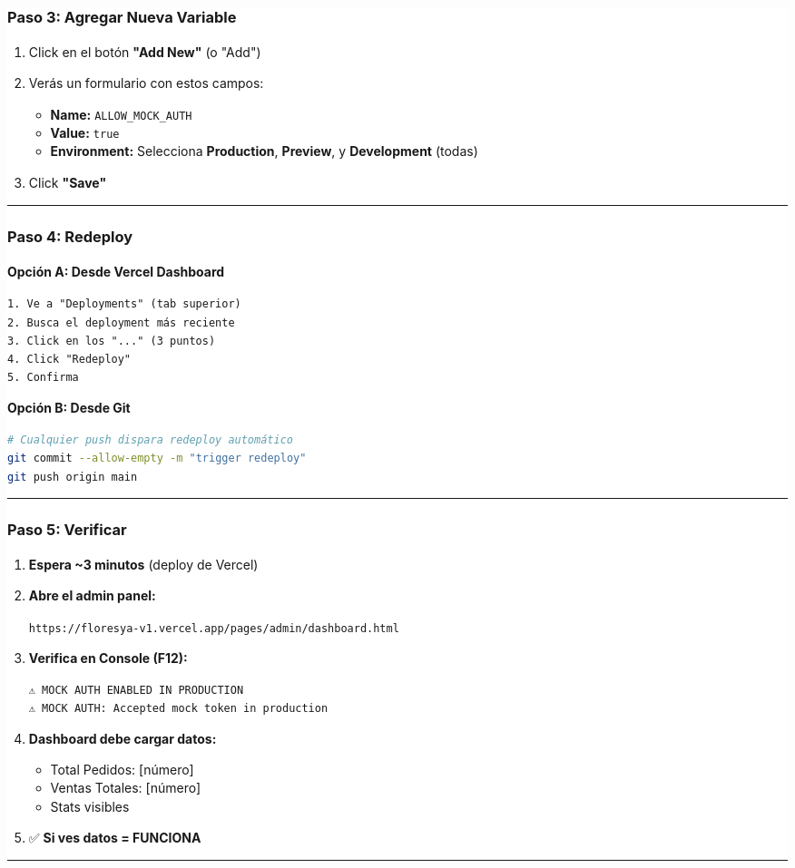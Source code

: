 
### **Paso 3: Agregar Nueva Variable**

1. Click en el botón **"Add New"** (o "Add")
2. Verás un formulario con estos campos:
   - **Name:** `ALLOW_MOCK_AUTH`
   - **Value:** `true`
   - **Environment:** Selecciona **Production**, **Preview**, y **Development** (todas)

3. Click **"Save"**

---

### **Paso 4: Redeploy**

**Opción A: Desde Vercel Dashboard**

```
1. Ve a "Deployments" (tab superior)
2. Busca el deployment más reciente
3. Click en los "..." (3 puntos)
4. Click "Redeploy"
5. Confirma
```

**Opción B: Desde Git**

```bash
# Cualquier push dispara redeploy automático
git commit --allow-empty -m "trigger redeploy"
git push origin main
```

---

### **Paso 5: Verificar**

1. **Espera ~3 minutos** (deploy de Vercel)

2. **Abre el admin panel:**

   ```
   https://floresya-v1.vercel.app/pages/admin/dashboard.html
   ```

3. **Verifica en Console (F12):**

   ```
   ⚠️ MOCK AUTH ENABLED IN PRODUCTION
   ⚠️ MOCK AUTH: Accepted mock token in production
   ```

4. **Dashboard debe cargar datos:**
   - Total Pedidos: [número]
   - Ventas Totales: [número]
   - Stats visibles

5. ✅ **Si ves datos = FUNCIONA**

---